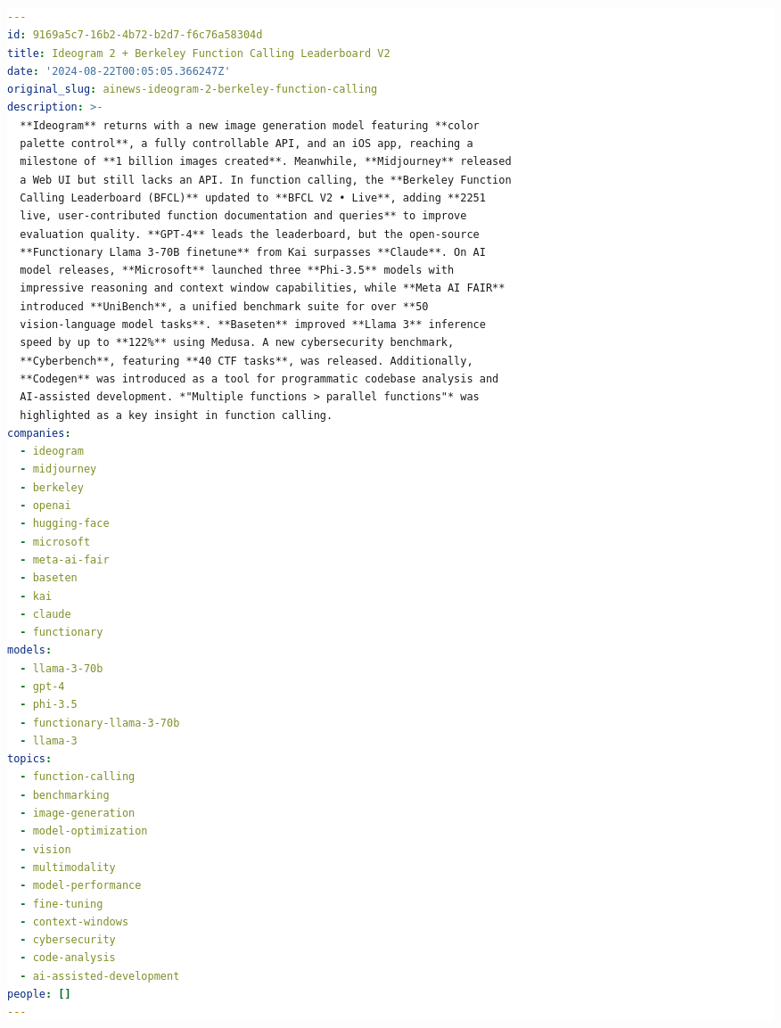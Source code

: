 ```yaml
---
id: 9169a5c7-16b2-4b72-b2d7-f6c76a58304d
title: Ideogram 2 + Berkeley Function Calling Leaderboard V2
date: '2024-08-22T00:05:05.366247Z'
original_slug: ainews-ideogram-2-berkeley-function-calling
description: >-
  **Ideogram** returns with a new image generation model featuring **color
  palette control**, a fully controllable API, and an iOS app, reaching a
  milestone of **1 billion images created**. Meanwhile, **Midjourney** released
  a Web UI but still lacks an API. In function calling, the **Berkeley Function
  Calling Leaderboard (BFCL)** updated to **BFCL V2 • Live**, adding **2251
  live, user-contributed function documentation and queries** to improve
  evaluation quality. **GPT-4** leads the leaderboard, but the open-source
  **Functionary Llama 3-70B finetune** from Kai surpasses **Claude**. On AI
  model releases, **Microsoft** launched three **Phi-3.5** models with
  impressive reasoning and context window capabilities, while **Meta AI FAIR**
  introduced **UniBench**, a unified benchmark suite for over **50
  vision-language model tasks**. **Baseten** improved **Llama 3** inference
  speed by up to **122%** using Medusa. A new cybersecurity benchmark,
  **Cyberbench**, featuring **40 CTF tasks**, was released. Additionally,
  **Codegen** was introduced as a tool for programmatic codebase analysis and
  AI-assisted development. *"Multiple functions > parallel functions"* was
  highlighted as a key insight in function calling.
companies:
  - ideogram
  - midjourney
  - berkeley
  - openai
  - hugging-face
  - microsoft
  - meta-ai-fair
  - baseten
  - kai
  - claude
  - functionary
models:
  - llama-3-70b
  - gpt-4
  - phi-3.5
  - functionary-llama-3-70b
  - llama-3
topics:
  - function-calling
  - benchmarking
  - image-generation
  - model-optimization
  - vision
  - multimodality
  - model-performance
  - fine-tuning
  - context-windows
  - cybersecurity
  - code-analysis
  - ai-assisted-development
people: []
---
```
